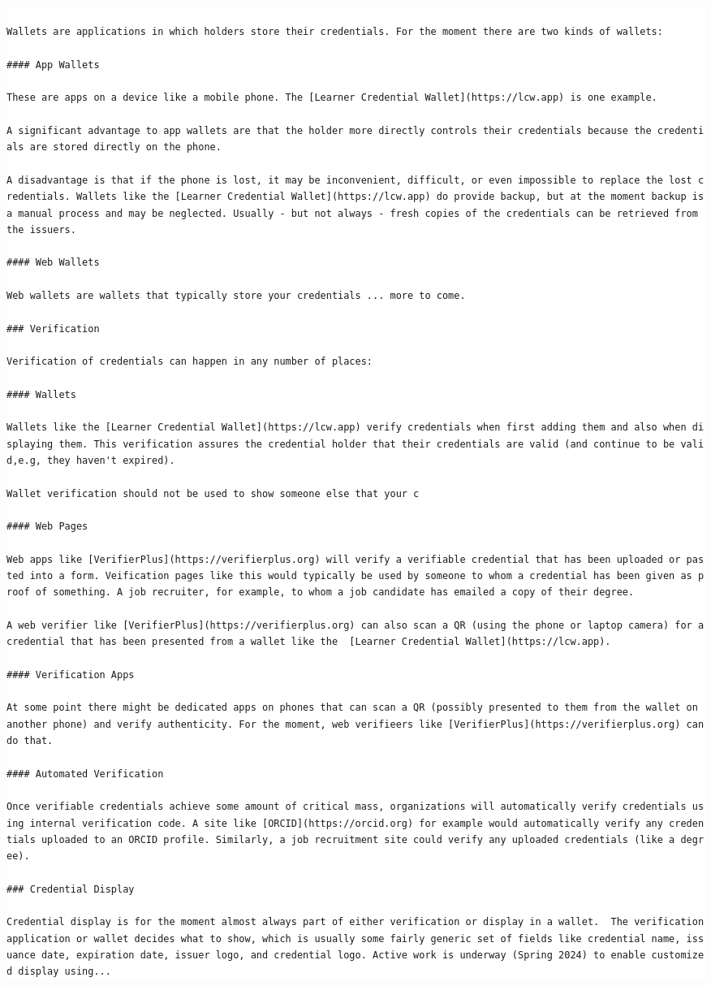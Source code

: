 ```

Wallets are applications in which holders store their credentials. For the moment there are two kinds of wallets:

#### App Wallets

These are apps on a device like a mobile phone. The [Learner Credential Wallet](https://lcw.app) is one example.

A significant advantage to app wallets are that the holder more directly controls their credentials because the credentials are stored directly on the phone.

A disadvantage is that if the phone is lost, it may be inconvenient, difficult, or even impossible to replace the lost credentials. Wallets like the [Learner Credential Wallet](https://lcw.app) do provide backup, but at the moment backup is a manual process and may be neglected. Usually - but not always - fresh copies of the credentials can be retrieved from the issuers.

#### Web Wallets

Web wallets are wallets that typically store your credentials ... more to come.

### Verification

Verification of credentials can happen in any number of places:

#### Wallets

Wallets like the [Learner Credential Wallet](https://lcw.app) verify credentials when first adding them and also when displaying them. This verification assures the credential holder that their credentials are valid (and continue to be valid,e.g, they haven't expired).

Wallet verification should not be used to show someone else that your c

#### Web Pages

Web apps like [VerifierPlus](https://verifierplus.org) will verify a verifiable credential that has been uploaded or pasted into a form. Veification pages like this would typically be used by someone to whom a credential has been given as proof of something. A job recruiter, for example, to whom a job candidate has emailed a copy of their degree.

A web verifier like [VerifierPlus](https://verifierplus.org) can also scan a QR (using the phone or laptop camera) for a credential that has been presented from a wallet like the  [Learner Credential Wallet](https://lcw.app).

#### Verification Apps

At some point there might be dedicated apps on phones that can scan a QR (possibly presented to them from the wallet on another phone) and verify authenticity. For the moment, web verifieers like [VerifierPlus](https://verifierplus.org) can do that.

#### Automated Verification

Once verifiable credentials achieve some amount of critical mass, organizations will automatically verify credentials using internal verification code. A site like [ORCID](https://orcid.org) for example would automatically verify any credentials uploaded to an ORCID profile. Similarly, a job recruitment site could verify any uploaded credentials (like a degree).

### Credential Display

Credential display is for the moment almost always part of either verification or display in a wallet.  The verification application or wallet decides what to show, which is usually some fairly generic set of fields like credential name, issuance date, expiration date, issuer logo, and credential logo. Active work is underway (Spring 2024) to enable customized display using...
```